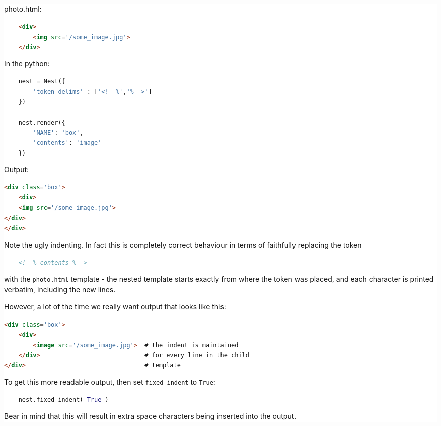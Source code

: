 
photo.html:

```html
    <div>
        <img src='/some_image.jpg'>
    </div>
```

In the python:


```python
    nest = Nest({
        'token_delims' : ['<!--%','%-->']
    })
    
    nest.render({
        'NAME': 'box',
        'contents': 'image'
    })
```

Output:

```html
<div class='box'>
    <div>
    <img src='/some_image.jpg'>
</div>
</div>
```

Note the ugly indenting. In fact this is completely correct behaviour in terms of faithfully replacing the token 

```html
    <!--% contents %-->
```

with the `photo.html` template - the nested template starts exactly from where the token was placed, and each character is printed verbatim, including the new lines.

However, a lot of the time we really want output that looks like this:

```html
<div class='box'>
    <div>
        <image src='/some_image.jpg'>  # the indent is maintained
    </div>                             # for every line in the child
</div>                                 # template
```

To get this more readable output, then set `fixed_indent` to `True`:

```python
    nest.fixed_indent( True )
```

Bear in mind that this will result in extra space characters being inserted into the output.
